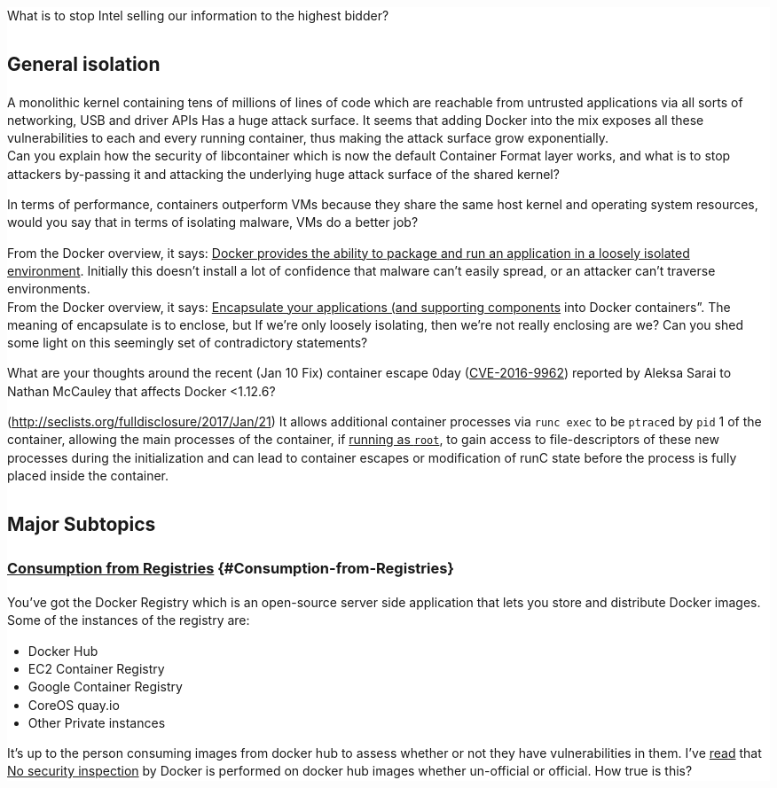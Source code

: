 What is to stop Intel selling our information to the highest bidder?

## General isolation

A monolithic kernel containing tens of millions of lines of code which are reachable from untrusted applications via all sorts of networking, USB and driver APIs Has a huge attack surface. It seems that adding Docker into the mix exposes all these vulnerabilities to each and every running container, thus making the attack surface grow exponentially.  
Can you explain how the security of libcontainer which is now the default Container Format layer works, and what is to stop attackers by-passing it and attacking the underlying huge attack surface of the shared kernel?

In terms of performance, containers outperform VMs because they share the same host kernel and operating system resources, would you say that in terms of isolating malware, VMs do a better job?

From the Docker overview, it says: [Docker provides the ability to package and run an application in a loosely isolated environment](https://docs.docker.com/engine/docker-overview/). Initially this doesn’t install a lot of confidence that malware can’t easily spread, or an attacker can’t traverse environments.  
From the Docker overview, it says: [Encapsulate your applications (and supporting components](https://docs.docker.com/engine/understanding-docker/) into Docker containers”. The meaning of encapsulate is to enclose, but If we’re only loosely isolating, then we’re not really enclosing are we? Can you shed some light on this seemingly set of contradictory statements?

What are your thoughts around the recent (Jan 10 Fix) container escape 0day ([CVE-2016-9962](https://cve.mitre.org/cgi-bin/cvename.cgi?name=CVE-2016-9962)) reported by Aleksa Sarai to Nathan McCauley that affects Docker <1.12.6?

(http://seclists.org/fulldisclosure/2017/Jan/21) It allows additional container processes via `runc exec` to be `ptrac`ed by `pid` 1 of the container, allowing the main processes of the container, if [running as `root`](https://f1.holisticinfosecforwebdevelopers.com/chap03.html#vps-identify-risks-docker-the-default-user-is-root), to gain access to file-descriptors of these new processes during the initialization and can lead to container escapes or modification of runC state before the process is fully placed inside the container.

## Major Subtopics

### [Consumption from Registries](https://f1.holisticinfosecforwebdevelopers.com/chap03.html#vps-countermeasures-docker-consumption-from-registries) {#Consumption-from-Registries}

You’ve got the Docker Registry which is an open-source server side application that lets you store and distribute Docker images. Some of the instances of the registry are:

* Docker Hub
* EC2 Container Registry
* Google Container Registry
* CoreOS quay.io
* Other Private instances

It’s up to the person consuming images from docker hub to assess whether or not they have vulnerabilities in them. I’ve [read](https://www.blackhat.com/docs/eu-15/materials/eu-15-Bettini-Vulnerability-Exploitation-In-Docker-Container-Environments.pdf) that [No security inspection](https://www.banyanops.com/blog/analyzing-docker-hub/) by Docker is performed on docker hub images whether un-official or official. How true is this?
